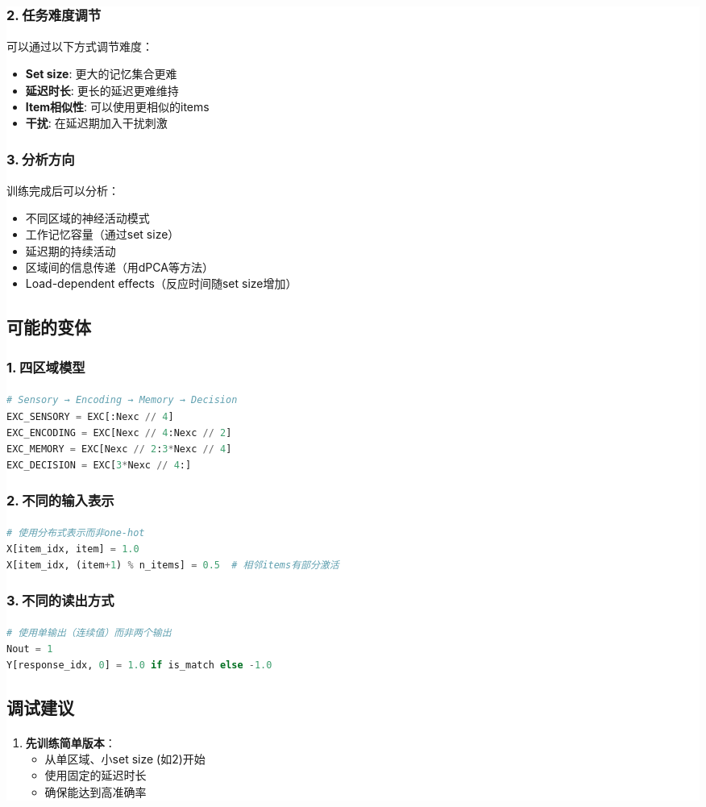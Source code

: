 ### 2. 任务难度调节

可以通过以下方式调节难度：
- **Set size**: 更大的记忆集合更难
- **延迟时长**: 更长的延迟更难维持
- **Item相似性**: 可以使用更相似的items
- **干扰**: 在延迟期加入干扰刺激

### 3. 分析方向

训练完成后可以分析：
- 不同区域的神经活动模式
- 工作记忆容量（通过set size）
- 延迟期的持续活动
- 区域间的信息传递（用dPCA等方法）
- Load-dependent effects（反应时间随set size增加）

## 可能的变体

### 1. 四区域模型

```python
# Sensory → Encoding → Memory → Decision
EXC_SENSORY = EXC[:Nexc // 4]
EXC_ENCODING = EXC[Nexc // 4:Nexc // 2]
EXC_MEMORY = EXC[Nexc // 2:3*Nexc // 4]
EXC_DECISION = EXC[3*Nexc // 4:]
```

### 2. 不同的输入表示

```python
# 使用分布式表示而非one-hot
X[item_idx, item] = 1.0
X[item_idx, (item+1) % n_items] = 0.5  # 相邻items有部分激活
```

### 3. 不同的读出方式

```python
# 使用单输出（连续值）而非两个输出
Nout = 1
Y[response_idx, 0] = 1.0 if is_match else -1.0
```

## 调试建议

1. **先训练简单版本**：
   - 从单区域、小set size (如2)开始
   - 使用固定的延迟时长
   - 确保能达到高准确率
